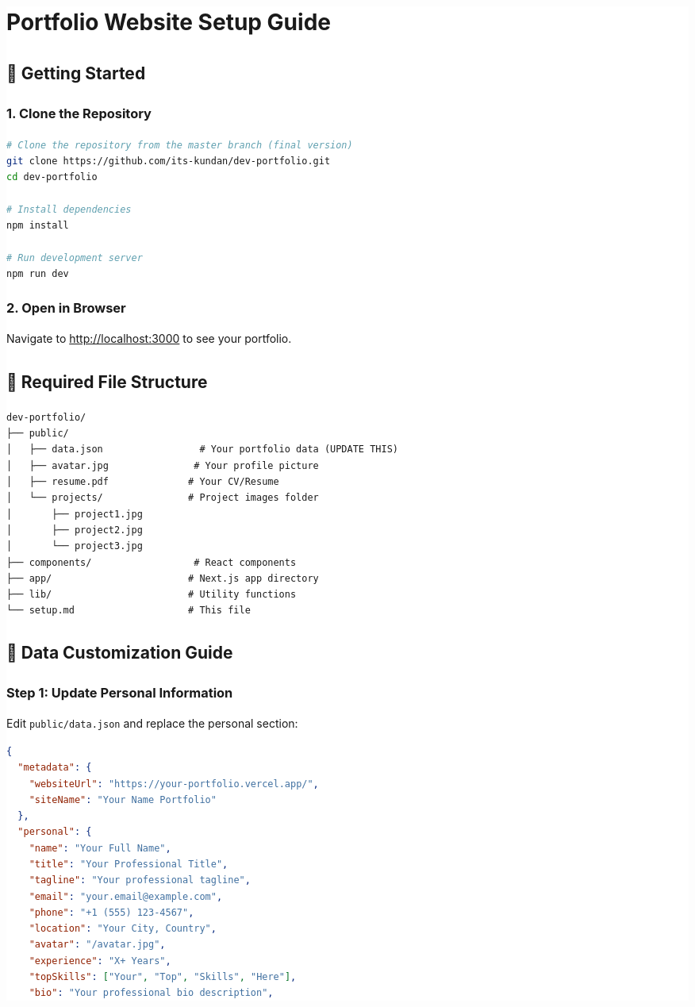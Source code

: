 # Portfolio Website Setup Guide

## 🚀 Getting Started

### 1. Clone the Repository

```bash
# Clone the repository from the master branch (final version)
git clone https://github.com/its-kundan/dev-portfolio.git
cd dev-portfolio

# Install dependencies
npm install

# Run development server
npm run dev
```

### 2. Open in Browser
Navigate to [http://localhost:3000](http://localhost:3000) to see your portfolio.

## 📁 Required File Structure

```
dev-portfolio/
├── public/
│   ├── data.json                 # Your portfolio data (UPDATE THIS)
│   ├── avatar.jpg               # Your profile picture
│   ├── resume.pdf              # Your CV/Resume
│   └── projects/               # Project images folder
│       ├── project1.jpg
│       ├── project2.jpg
│       └── project3.jpg
├── components/                  # React components
├── app/                        # Next.js app directory
├── lib/                        # Utility functions
└── setup.md                    # This file
```

## 📝 Data Customization Guide

### Step 1: Update Personal Information

Edit `public/data.json` and replace the personal section:

```json
{
  "metadata": {
    "websiteUrl": "https://your-portfolio.vercel.app/",
    "siteName": "Your Name Portfolio"
  },
  "personal": {
    "name": "Your Full Name",
    "title": "Your Professional Title",
    "tagline": "Your professional tagline",
    "email": "your.email@example.com",
    "phone": "+1 (555) 123-4567",
    "location": "Your City, Country",
    "avatar": "/avatar.jpg",
    "experience": "X+ Years",
    "topSkills": ["Your", "Top", "Skills", "Here"],
    "bio": "Your professional bio description",
```